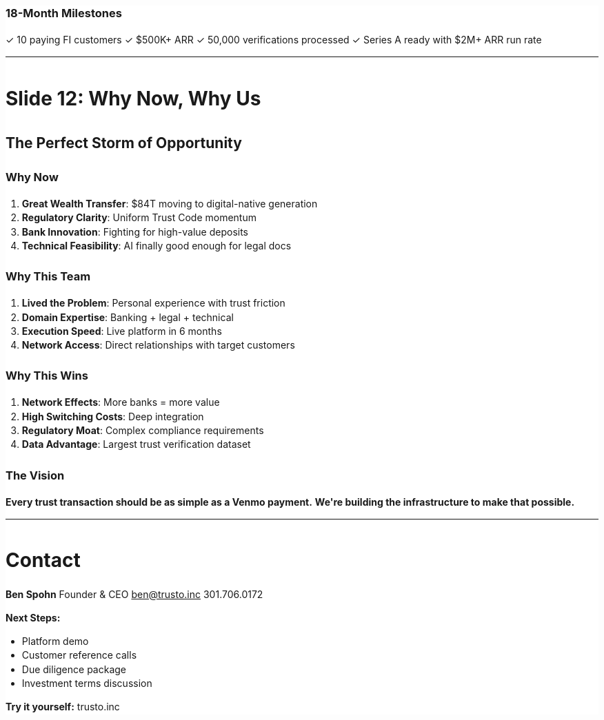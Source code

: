 ### 18-Month Milestones
✓ 10 paying FI customers
✓ $500K+ ARR
✓ 50,000 verifications processed
✓ Series A ready with $2M+ ARR run rate

---

# Slide 12: Why Now, Why Us

## The Perfect Storm of Opportunity

### Why Now
1. **Great Wealth Transfer**: $84T moving to digital-native generation
2. **Regulatory Clarity**: Uniform Trust Code momentum
3. **Bank Innovation**: Fighting for high-value deposits
4. **Technical Feasibility**: AI finally good enough for legal docs

### Why This Team
1. **Lived the Problem**: Personal experience with trust friction
2. **Domain Expertise**: Banking + legal + technical
3. **Execution Speed**: Live platform in 6 months
4. **Network Access**: Direct relationships with target customers

### Why This Wins
1. **Network Effects**: More banks = more value
2. **High Switching Costs**: Deep integration
3. **Regulatory Moat**: Complex compliance requirements
4. **Data Advantage**: Largest trust verification dataset

### The Vision
**Every trust transaction should be as simple as a Venmo payment.**
**We're building the infrastructure to make that possible.**

---

# Contact

**Ben Spohn**
Founder & CEO
ben@trusto.inc
301.706.0172

**Next Steps:**
- Platform demo
- Customer reference calls
- Due diligence package
- Investment terms discussion

**Try it yourself:** trusto.inc